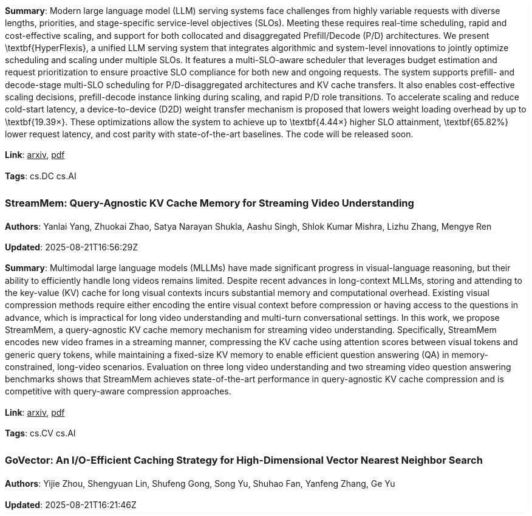 **Summary**: Modern large language model (LLM) serving systems face challenges from highly variable requests with diverse lengths, priorities, and stage-specific service-level objectives (SLOs). Meeting these requires real-time scheduling, rapid and cost-effective scaling, and support for both collocated and disaggregated Prefill/Decode (P/D) architectures.   We present \textbf{HyperFlexis}, a unified LLM serving system that integrates algorithmic and system-level innovations to jointly optimize scheduling and scaling under multiple SLOs. It features a multi-SLO-aware scheduler that leverages budget estimation and request prioritization to ensure proactive SLO compliance for both new and ongoing requests. The system supports prefill- and decode-stage multi-SLO scheduling for P/D-disaggregated architectures and KV cache transfers. It also enables cost-effective scaling decisions, prefill-decode instance linking during scaling, and rapid P/D role transitions. To accelerate scaling and reduce cold-start latency, a device-to-device (D2D) weight transfer mechanism is proposed that lowers weight loading overhead by up to \textbf{19.39$\times$}. These optimizations allow the system to achieve up to \textbf{4.44$\times$} higher SLO attainment, \textbf{65.82\%} lower request latency, and cost parity with state-of-the-art baselines. The code will be released soon.

**Link**: [arxiv](http://arxiv.org/abs/2508.15919v1),  [pdf](http://arxiv.org/pdf/2508.15919v1)

**Tags**: cs.DC cs.AI 



### StreamMem: Query-Agnostic KV Cache Memory for Streaming Video   Understanding
**Authors**: Yanlai Yang, Zhuokai Zhao, Satya Narayan Shukla, Aashu Singh, Shlok Kumar Mishra, Lizhu Zhang, Mengye Ren

**Updated**: 2025-08-21T16:56:29Z

**Summary**: Multimodal large language models (MLLMs) have made significant progress in visual-language reasoning, but their ability to efficiently handle long videos remains limited. Despite recent advances in long-context MLLMs, storing and attending to the key-value (KV) cache for long visual contexts incurs substantial memory and computational overhead. Existing visual compression methods require either encoding the entire visual context before compression or having access to the questions in advance, which is impractical for long video understanding and multi-turn conversational settings. In this work, we propose StreamMem, a query-agnostic KV cache memory mechanism for streaming video understanding. Specifically, StreamMem encodes new video frames in a streaming manner, compressing the KV cache using attention scores between visual tokens and generic query tokens, while maintaining a fixed-size KV memory to enable efficient question answering (QA) in memory-constrained, long-video scenarios. Evaluation on three long video understanding and two streaming video question answering benchmarks shows that StreamMem achieves state-of-the-art performance in query-agnostic KV cache compression and is competitive with query-aware compression approaches.

**Link**: [arxiv](http://arxiv.org/abs/2508.15717v1),  [pdf](http://arxiv.org/pdf/2508.15717v1)

**Tags**: cs.CV cs.AI 



### GoVector: An I/O-Efficient Caching Strategy for High-Dimensional Vector   Nearest Neighbor Search
**Authors**: Yijie Zhou, Shengyuan Lin, Shufeng Gong, Song Yu, Shuhao Fan, Yanfeng Zhang, Ge Yu

**Updated**: 2025-08-21T16:21:46Z
